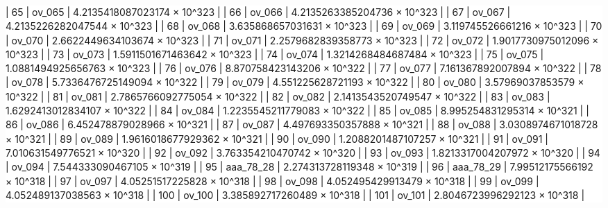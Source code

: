 | 65 | ov_065 | 4.2135418087023174 × 10^323 |
| 66 | ov_066 | 4.2135263385204736 × 10^323 |
| 67 | ov_067 | 4.2135226282047544 × 10^323 |
| 68 | ov_068 | 3.635868657031631 × 10^323 |
| 69 | ov_069 | 3.119745526661216 × 10^323 |
| 70 | ov_070 | 2.6622449634103674 × 10^323 |
| 71 | ov_071 | 2.2579682839358773 × 10^323 |
| 72 | ov_072 | 1.9017730975012096 × 10^323 |
| 73 | ov_073 | 1.5911501671463642 × 10^323 |
| 74 | ov_074 | 1.3214268484687484 × 10^323 |
| 75 | ov_075 | 1.0881494925656763 × 10^323 |
| 76 | ov_076 | 8.870758423143206 × 10^322 |
| 77 | ov_077 | 7.161367892007894 × 10^322 |
| 78 | ov_078 | 5.7336476725149094 × 10^322 |
| 79 | ov_079 | 4.551225628721193 × 10^322 |
| 80 | ov_080 | 3.57969037853579 × 10^322 |
| 81 | ov_081 | 2.7865766092775054 × 10^322 |
| 82 | ov_082 | 2.1413543520749547 × 10^322 |
| 83 | ov_083 | 1.6292413012834107 × 10^322 |
| 84 | ov_084 | 1.2235545211779083 × 10^322 |
| 85 | ov_085 | 8.995254831295314 × 10^321 |
| 86 | ov_086 | 6.452478879028966 × 10^321 |
| 87 | ov_087 | 4.497693350357888 × 10^321 |
| 88 | ov_088 | 3.0308974671018728 × 10^321 |
| 89 | ov_089 | 1.9616018677929362 × 10^321 |
| 90 | ov_090 | 1.2088201487107257 × 10^321 |
| 91 | ov_091 | 7.010631549776521 × 10^320 |
| 92 | ov_092 | 3.763354210470742 × 10^320 |
| 93 | ov_093 | 1.8213317004207972 × 10^320 |
| 94 | ov_094 | 7.544333090467105 × 10^319 |
| 95 | aaa_78_28 | 2.274313728119348 × 10^319 |
| 96 | aaa_78_29 | 7.99512175566192 × 10^318 |
| 97 | ov_097 | 4.05251517225828 × 10^318 |
| 98 | ov_098 | 4.052495429913479 × 10^318 |
| 99 | ov_099 | 4.052489137038563 × 10^318 |
| 100 | ov_100 | 3.385892717260489 × 10^318 |
| 101 | ov_101 | 2.8046723996292123 × 10^318 |